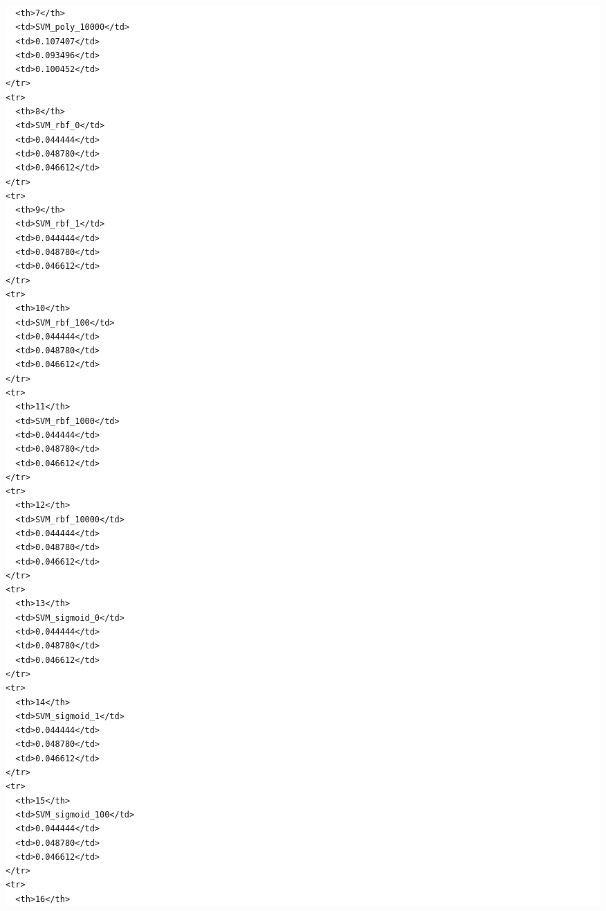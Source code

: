       <th>7</th>
      <td>SVM_poly_10000</td>
      <td>0.107407</td>
      <td>0.093496</td>
      <td>0.100452</td>
    </tr>
    <tr>
      <th>8</th>
      <td>SVM_rbf_0</td>
      <td>0.044444</td>
      <td>0.048780</td>
      <td>0.046612</td>
    </tr>
    <tr>
      <th>9</th>
      <td>SVM_rbf_1</td>
      <td>0.044444</td>
      <td>0.048780</td>
      <td>0.046612</td>
    </tr>
    <tr>
      <th>10</th>
      <td>SVM_rbf_100</td>
      <td>0.044444</td>
      <td>0.048780</td>
      <td>0.046612</td>
    </tr>
    <tr>
      <th>11</th>
      <td>SVM_rbf_1000</td>
      <td>0.044444</td>
      <td>0.048780</td>
      <td>0.046612</td>
    </tr>
    <tr>
      <th>12</th>
      <td>SVM_rbf_10000</td>
      <td>0.044444</td>
      <td>0.048780</td>
      <td>0.046612</td>
    </tr>
    <tr>
      <th>13</th>
      <td>SVM_sigmoid_0</td>
      <td>0.044444</td>
      <td>0.048780</td>
      <td>0.046612</td>
    </tr>
    <tr>
      <th>14</th>
      <td>SVM_sigmoid_1</td>
      <td>0.044444</td>
      <td>0.048780</td>
      <td>0.046612</td>
    </tr>
    <tr>
      <th>15</th>
      <td>SVM_sigmoid_100</td>
      <td>0.044444</td>
      <td>0.048780</td>
      <td>0.046612</td>
    </tr>
    <tr>
      <th>16</th>
